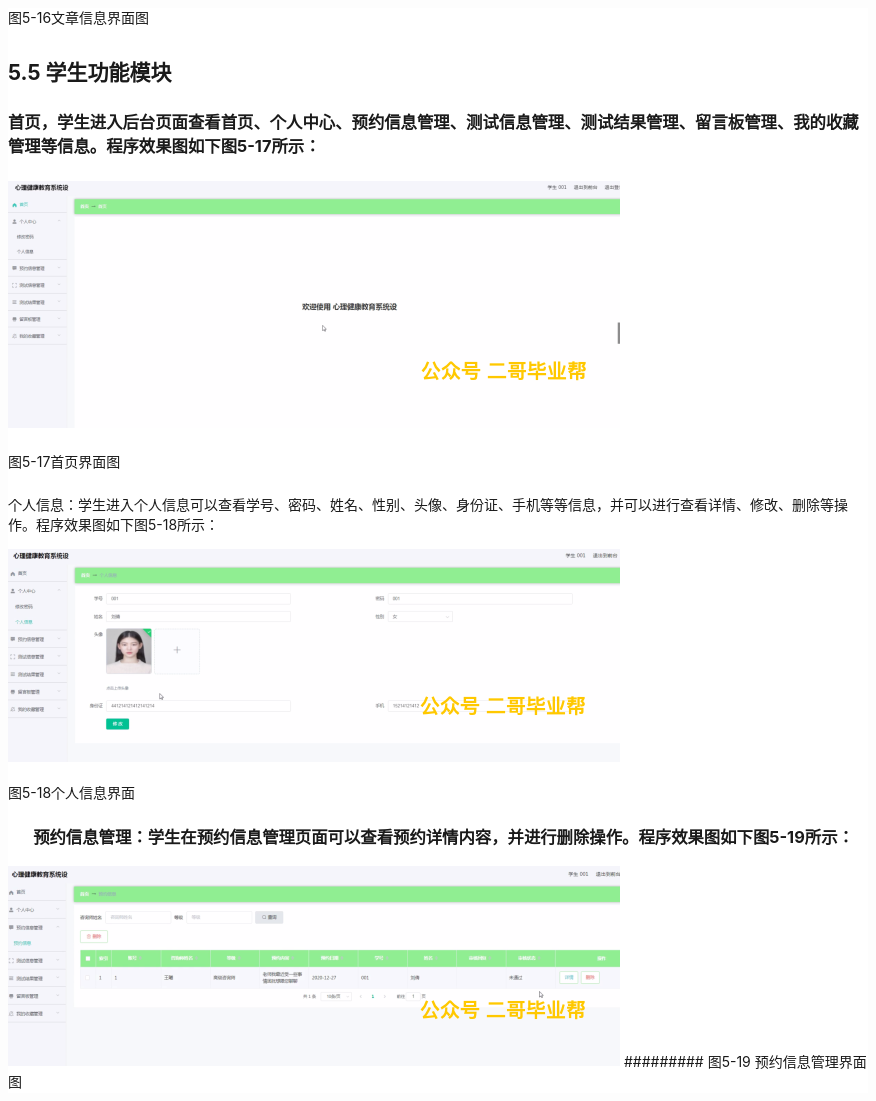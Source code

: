 图5-16文章信息界面图


## 5.5 学生功能模块
### 首页，学生进入后台页面查看首页、个人中心、预约信息管理、测试信息管理、测试结果管理、留言板管理、我的收藏管理等信息。程序效果图如下图5-17所示：
### ![](/md/blog.031.png)
图5-17首页界面图
###
个人信息：学生进入个人信息可以查看学号、密码、姓名、性别、头像、身份证、手机等等信息，并可以进行查看详情、修改、删除等操作。程序效果图如下图5-18所示：

![](/md/blog.032.png)



图5-18个人信息界面

### `   `预约信息管理：学生在预约信息管理页面可以查看预约详情内容，并进行删除操作。程序效果图如下图5-19所示：
![](/md/blog.033.png)
######### 图5-19 预约信息管理界面图
